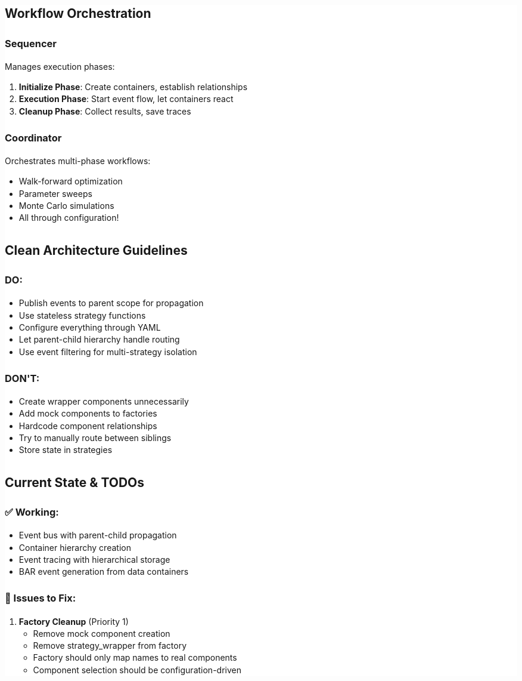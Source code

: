 ## Workflow Orchestration

### Sequencer

Manages execution phases:
1. **Initialize Phase**: Create containers, establish relationships
2. **Execution Phase**: Start event flow, let containers react
3. **Cleanup Phase**: Collect results, save traces

### Coordinator

Orchestrates multi-phase workflows:
- Walk-forward optimization
- Parameter sweeps  
- Monte Carlo simulations
- All through configuration!

## Clean Architecture Guidelines

### DO:
- Publish events to parent scope for propagation
- Use stateless strategy functions
- Configure everything through YAML
- Let parent-child hierarchy handle routing
- Use event filtering for multi-strategy isolation

### DON'T:
- Create wrapper components unnecessarily
- Add mock components to factories
- Hardcode component relationships
- Try to manually route between siblings
- Store state in strategies

## Current State & TODOs

### ✅ Working:
- Event bus with parent-child propagation
- Container hierarchy creation
- Event tracing with hierarchical storage
- BAR event generation from data containers

### 🔧 Issues to Fix:

1. **Factory Cleanup** (Priority 1)
   - Remove mock component creation
   - Remove strategy_wrapper from factory
   - Factory should only map names to real components
   - Component selection should be configuration-driven
